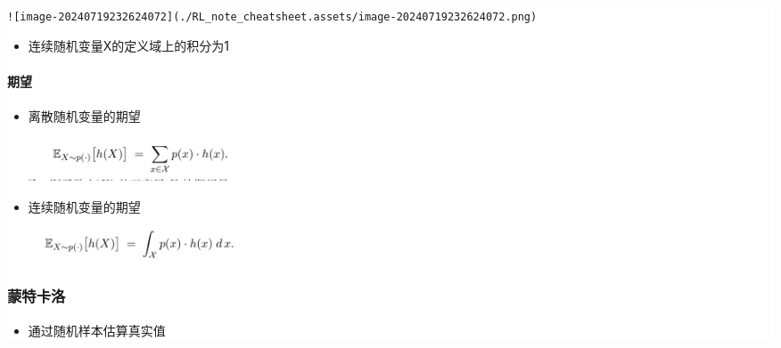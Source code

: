     ![image-20240719232624072](./RL_note_cheatsheet.assets/image-20240719232624072.png)

  - 连续随机变量X的定义域上的积分为1







#### 期望

- 离散随机变量的期望

  ![image-20240721222637996](./RL_note_cheatsheet.assets/image-20240721222637996.png)

- 连续随机变量的期望

  ![image-20240721222651279](./RL_note_cheatsheet.assets/image-20240721222651279.png)

### 蒙特卡洛

- 通过随机样本估算真实值
